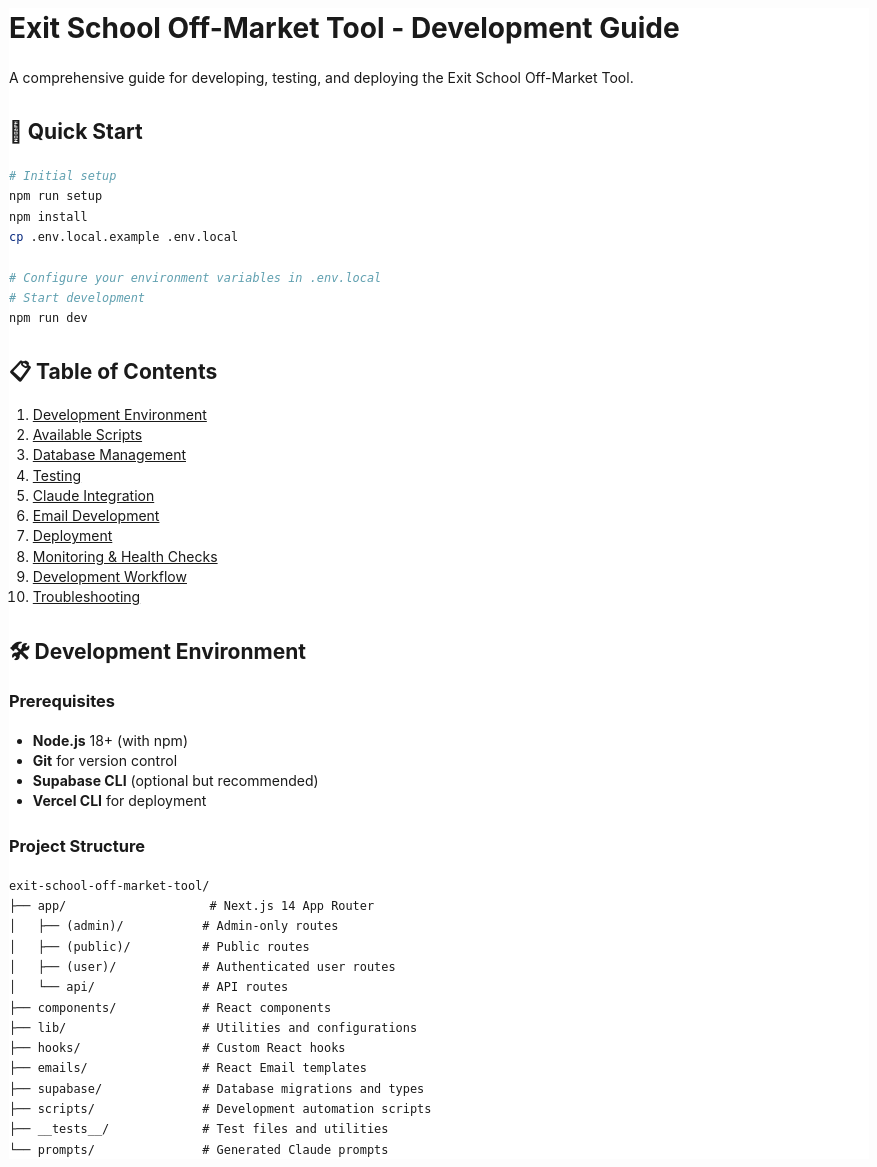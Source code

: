 # Exit School Off-Market Tool - Development Guide

A comprehensive guide for developing, testing, and deploying the Exit School Off-Market Tool.

## 🚀 Quick Start

```bash
# Initial setup
npm run setup
npm install
cp .env.local.example .env.local

# Configure your environment variables in .env.local
# Start development
npm run dev
```

## 📋 Table of Contents

1. [Development Environment](#development-environment)
2. [Available Scripts](#available-scripts)
3. [Database Management](#database-management)
4. [Testing](#testing)
5. [Claude Integration](#claude-integration)
6. [Email Development](#email-development)
7. [Deployment](#deployment)
8. [Monitoring & Health Checks](#monitoring--health-checks)
9. [Development Workflow](#development-workflow)
10. [Troubleshooting](#troubleshooting)

## 🛠️ Development Environment

### Prerequisites

- **Node.js** 18+ (with npm)
- **Git** for version control
- **Supabase CLI** (optional but recommended)
- **Vercel CLI** for deployment

### Project Structure

```
exit-school-off-market-tool/
├── app/                    # Next.js 14 App Router
│   ├── (admin)/           # Admin-only routes
│   ├── (public)/          # Public routes
│   ├── (user)/            # Authenticated user routes
│   └── api/               # API routes
├── components/            # React components
├── lib/                   # Utilities and configurations
├── hooks/                 # Custom React hooks
├── emails/                # React Email templates
├── supabase/              # Database migrations and types
├── scripts/               # Development automation scripts
├── __tests__/             # Test files and utilities
└── prompts/               # Generated Claude prompts
```
